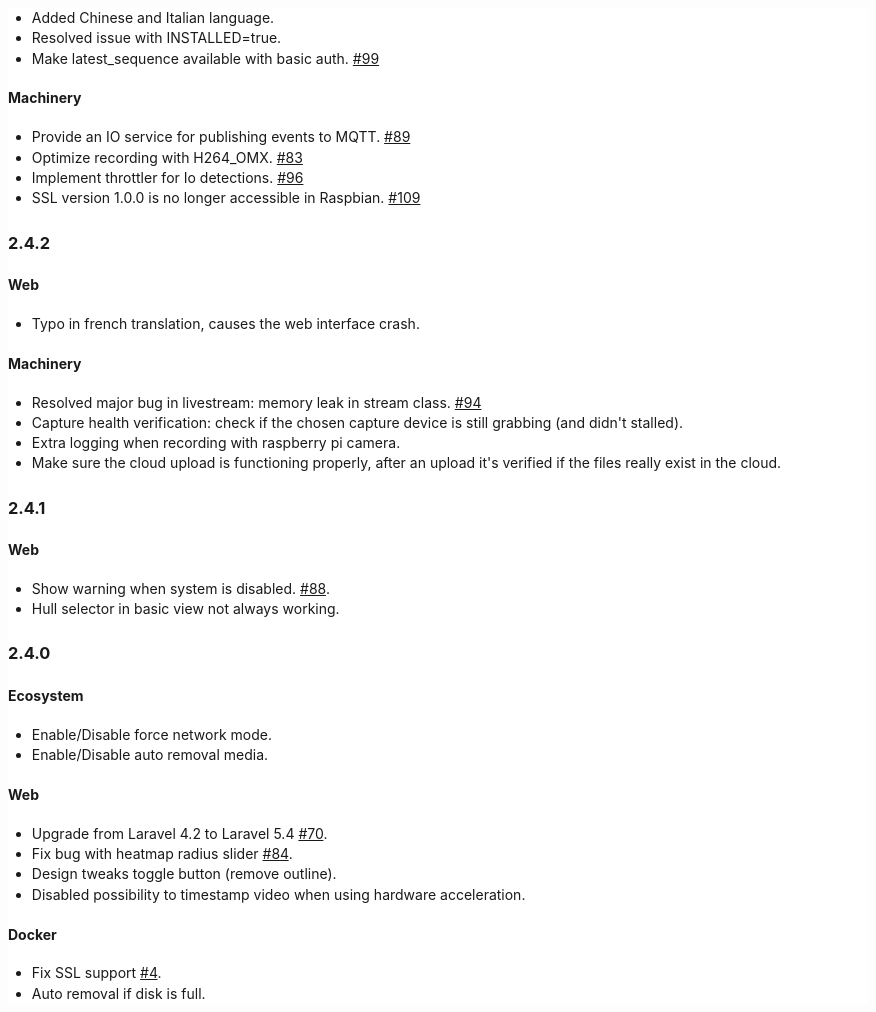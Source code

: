 - Added Chinese and Italian language.
- Resolved issue with INSTALLED=true.
- Make latest_sequence available with basic auth. [#99](https://github.com/kerberos-io/web/issues/99)

#### Machinery

- Provide an IO service for publishing events to MQTT. [#89](https://github.com/kerberos-io/machinery/issues/89)
- Optimize recording with H264_OMX. [#83](https://github.com/kerberos-io/machinery/issues/83)
- Implement throttler for Io detections. [#96](https://github.com/kerberos-io/machinery/issues/96)
- SSL version 1.0.0 is no longer accessible in Raspbian. [#109](https://github.com/kerberos-io/machinery/issues/109)

### 2.4.2

#### Web

- Typo in french translation, causes the web interface crash.

#### Machinery

- Resolved major bug in livestream: memory leak in stream class. [#94](https://github.com/kerberos-io/machinery/issues/94)
- Capture health verification: check if the chosen capture device is still grabbing (and didn't stalled).
- Extra logging when recording with raspberry pi camera.
- Make sure the cloud upload is functioning properly, after an upload it's verified if the files really exist in the cloud.

### 2.4.1

#### Web

- Show warning when system is disabled. [#88](https://github.com/kerberos-io/web/issues/88).
- Hull selector in basic view not always working.

### 2.4.0

#### Ecosystem

- Enable/Disable force network mode.
- Enable/Disable auto removal media.

#### Web

- Upgrade from Laravel 4.2 to Laravel 5.4 [#70](https://github.com/kerberos-io/web/issues/70).
- Fix bug with heatmap radius slider [#84](https://github.com/kerberos-io/web/issues/84).
- Design tweaks toggle button (remove outline).
- Disabled possibility to timestamp video when using hardware acceleration.

#### Docker

- Fix SSL support [#4](https://github.com/kerberos-io/docker/issues/4).
- Auto removal if disk is full.
